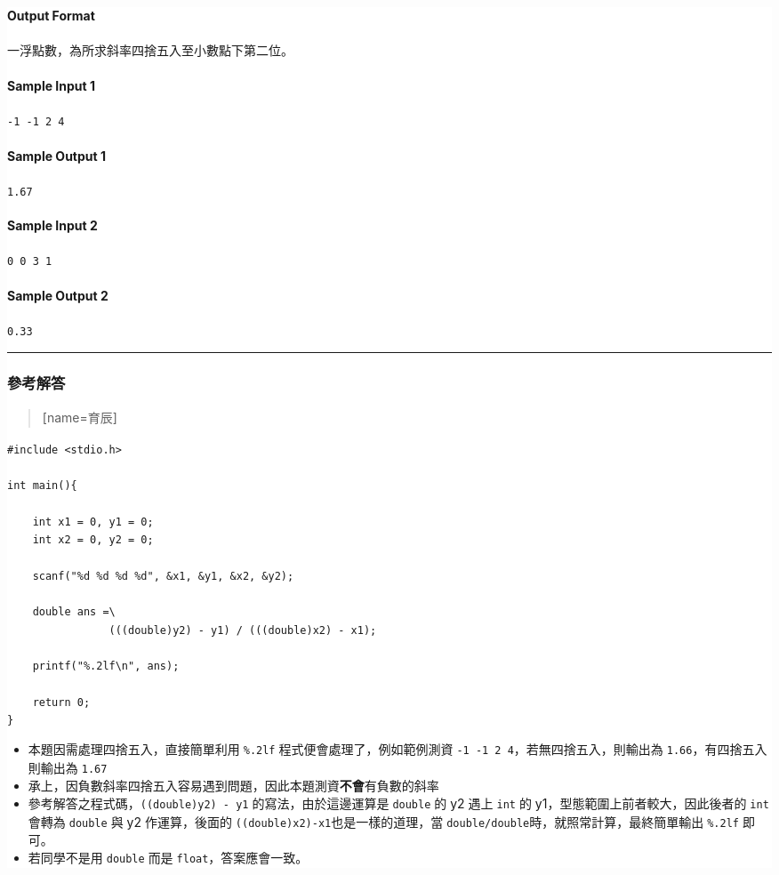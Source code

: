 
#### Output Format
一浮點數，為所求斜率四捨五入至小數點下第二位。




#### Sample Input 1
```
-1 -1 2 4
```

#### Sample Output 1
```
1.67
```



#### Sample Input 2
```
0 0 3 1
```

#### Sample Output 2

```
0.33
```

---

### 參考解答
> [name=育辰]

```cpp=
#include <stdio.h>

int main(){

    int x1 = 0, y1 = 0;
    int x2 = 0, y2 = 0;

    scanf("%d %d %d %d", &x1, &y1, &x2, &y2);

    double ans =\
                (((double)y2) - y1) / (((double)x2) - x1);

    printf("%.2lf\n", ans);

    return 0;
}
```

* 本題因需處理四捨五入，直接簡單利用 `%.2lf` 程式便會處理了，例如範例測資 `-1 -1 2 4`，若無四捨五入，則輸出為 `1.66`，有四捨五入則輸出為 `1.67`
* 承上，因負數斜率四捨五入容易遇到問題，因此本題測資**不會**有負數的斜率
* 參考解答之程式碼，`((double)y2) - y1` 的寫法，由於這邊運算是 `double` 的 y2 遇上 `int` 的 y1，型態範圍上前者較大，因此後者的 `int` 會轉為 `double` 與 y2 作運算，後面的 `((double)x2)-x1`也是一樣的道理，當 `double/double`時，就照常計算，最終簡單輸出 `%.2lf` 即可。
* 若同學不是用 `double` 而是 `float`，答案應會一致。
